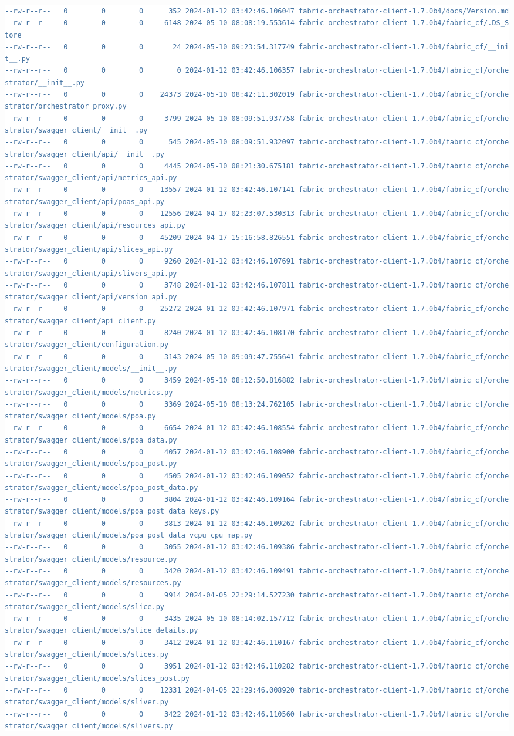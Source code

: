 ```diff
--rw-r--r--   0        0        0      352 2024-01-12 03:42:46.106047 fabric-orchestrator-client-1.7.0b4/docs/Version.md
--rw-r--r--   0        0        0     6148 2024-05-10 08:08:19.553614 fabric-orchestrator-client-1.7.0b4/fabric_cf/.DS_Store
--rw-r--r--   0        0        0       24 2024-05-10 09:23:54.317749 fabric-orchestrator-client-1.7.0b4/fabric_cf/__init__.py
--rw-r--r--   0        0        0        0 2024-01-12 03:42:46.106357 fabric-orchestrator-client-1.7.0b4/fabric_cf/orchestrator/__init__.py
--rw-r--r--   0        0        0    24373 2024-05-10 08:42:11.302019 fabric-orchestrator-client-1.7.0b4/fabric_cf/orchestrator/orchestrator_proxy.py
--rw-r--r--   0        0        0     3799 2024-05-10 08:09:51.937758 fabric-orchestrator-client-1.7.0b4/fabric_cf/orchestrator/swagger_client/__init__.py
--rw-r--r--   0        0        0      545 2024-05-10 08:09:51.932097 fabric-orchestrator-client-1.7.0b4/fabric_cf/orchestrator/swagger_client/api/__init__.py
--rw-r--r--   0        0        0     4445 2024-05-10 08:21:30.675181 fabric-orchestrator-client-1.7.0b4/fabric_cf/orchestrator/swagger_client/api/metrics_api.py
--rw-r--r--   0        0        0    13557 2024-01-12 03:42:46.107141 fabric-orchestrator-client-1.7.0b4/fabric_cf/orchestrator/swagger_client/api/poas_api.py
--rw-r--r--   0        0        0    12556 2024-04-17 02:23:07.530313 fabric-orchestrator-client-1.7.0b4/fabric_cf/orchestrator/swagger_client/api/resources_api.py
--rw-r--r--   0        0        0    45209 2024-04-17 15:16:58.826551 fabric-orchestrator-client-1.7.0b4/fabric_cf/orchestrator/swagger_client/api/slices_api.py
--rw-r--r--   0        0        0     9260 2024-01-12 03:42:46.107691 fabric-orchestrator-client-1.7.0b4/fabric_cf/orchestrator/swagger_client/api/slivers_api.py
--rw-r--r--   0        0        0     3748 2024-01-12 03:42:46.107811 fabric-orchestrator-client-1.7.0b4/fabric_cf/orchestrator/swagger_client/api/version_api.py
--rw-r--r--   0        0        0    25272 2024-01-12 03:42:46.107971 fabric-orchestrator-client-1.7.0b4/fabric_cf/orchestrator/swagger_client/api_client.py
--rw-r--r--   0        0        0     8240 2024-01-12 03:42:46.108170 fabric-orchestrator-client-1.7.0b4/fabric_cf/orchestrator/swagger_client/configuration.py
--rw-r--r--   0        0        0     3143 2024-05-10 09:09:47.755641 fabric-orchestrator-client-1.7.0b4/fabric_cf/orchestrator/swagger_client/models/__init__.py
--rw-r--r--   0        0        0     3459 2024-05-10 08:12:50.816882 fabric-orchestrator-client-1.7.0b4/fabric_cf/orchestrator/swagger_client/models/metrics.py
--rw-r--r--   0        0        0     3369 2024-05-10 08:13:24.762105 fabric-orchestrator-client-1.7.0b4/fabric_cf/orchestrator/swagger_client/models/poa.py
--rw-r--r--   0        0        0     6654 2024-01-12 03:42:46.108554 fabric-orchestrator-client-1.7.0b4/fabric_cf/orchestrator/swagger_client/models/poa_data.py
--rw-r--r--   0        0        0     4057 2024-01-12 03:42:46.108900 fabric-orchestrator-client-1.7.0b4/fabric_cf/orchestrator/swagger_client/models/poa_post.py
--rw-r--r--   0        0        0     4505 2024-01-12 03:42:46.109052 fabric-orchestrator-client-1.7.0b4/fabric_cf/orchestrator/swagger_client/models/poa_post_data.py
--rw-r--r--   0        0        0     3804 2024-01-12 03:42:46.109164 fabric-orchestrator-client-1.7.0b4/fabric_cf/orchestrator/swagger_client/models/poa_post_data_keys.py
--rw-r--r--   0        0        0     3813 2024-01-12 03:42:46.109262 fabric-orchestrator-client-1.7.0b4/fabric_cf/orchestrator/swagger_client/models/poa_post_data_vcpu_cpu_map.py
--rw-r--r--   0        0        0     3055 2024-01-12 03:42:46.109386 fabric-orchestrator-client-1.7.0b4/fabric_cf/orchestrator/swagger_client/models/resource.py
--rw-r--r--   0        0        0     3420 2024-01-12 03:42:46.109491 fabric-orchestrator-client-1.7.0b4/fabric_cf/orchestrator/swagger_client/models/resources.py
--rw-r--r--   0        0        0     9914 2024-04-05 22:29:14.527230 fabric-orchestrator-client-1.7.0b4/fabric_cf/orchestrator/swagger_client/models/slice.py
--rw-r--r--   0        0        0     3435 2024-05-10 08:14:02.157712 fabric-orchestrator-client-1.7.0b4/fabric_cf/orchestrator/swagger_client/models/slice_details.py
--rw-r--r--   0        0        0     3412 2024-01-12 03:42:46.110167 fabric-orchestrator-client-1.7.0b4/fabric_cf/orchestrator/swagger_client/models/slices.py
--rw-r--r--   0        0        0     3951 2024-01-12 03:42:46.110282 fabric-orchestrator-client-1.7.0b4/fabric_cf/orchestrator/swagger_client/models/slices_post.py
--rw-r--r--   0        0        0    12331 2024-04-05 22:29:46.008920 fabric-orchestrator-client-1.7.0b4/fabric_cf/orchestrator/swagger_client/models/sliver.py
--rw-r--r--   0        0        0     3422 2024-01-12 03:42:46.110560 fabric-orchestrator-client-1.7.0b4/fabric_cf/orchestrator/swagger_client/models/slivers.py
```
